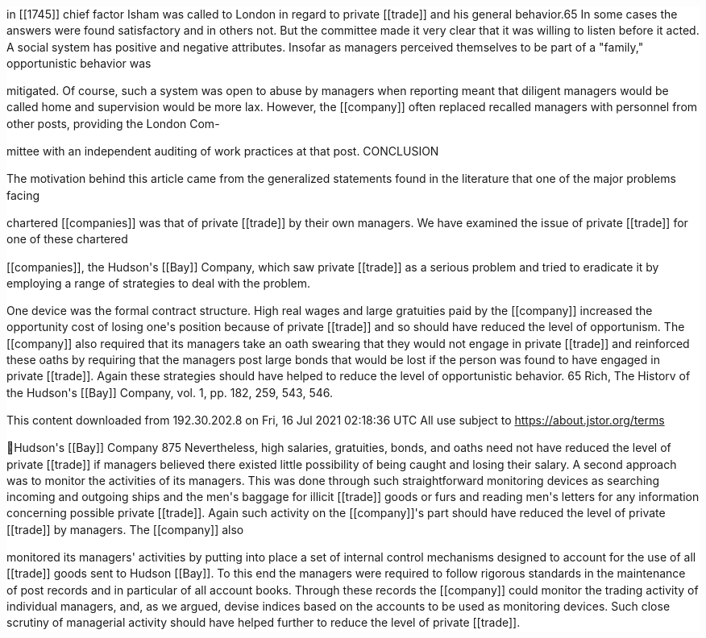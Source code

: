 in [[1745]] chief factor Isham was called to London in regard to private
[[trade]] and his general behavior.65 In some cases the answers were found
satisfactory and in others not. But the committee made it very clear that
it was willing to listen before it acted.
A social system has positive and negative attributes. Insofar as managers
perceived themselves to be part of a "family," opportunistic behavior was

mitigated. Of course, such a system was open to abuse by managers when
reporting meant that diligent managers would be called home and supervision would be more lax. However, the [[company]] often replaced recalled
managers with personnel from other posts, providing the London Com-

mittee with an independent auditing of work practices at that post.
CONCLUSION

The motivation behind this article came from the generalized statements found in the literature that one of the major problems facing

chartered [[companies]] was that of private [[trade]] by their own managers.
We have examined the issue of private [[trade]] for one of these chartered

[[companies]], the Hudson's [[Bay]] Company, which saw private [[trade]] as a
serious problem and tried to eradicate it by employing a range of
strategies to deal with the problem.

One device was the formal contract structure. High real wages and large
gratuities paid by the [[company]] increased the opportunity cost of losing
one's position because of private [[trade]] and so should have reduced the
level of opportunism. The [[company]] also required that its managers take an
oath swearing that they would not engage in private [[trade]] and reinforced
these oaths by requiring that the managers post large bonds that would be
lost if the person was found to have engaged in private [[trade]]. Again these
strategies should have helped to reduce the level of opportunistic behavior.
65 Rich, The Historv of the Hudson's [[Bay]] Company, vol. 1, pp. 182, 259, 543, 546.

This content downloaded from
192.30.202.8 on Fri, 16 Jul 2021 02:18:36 UTC
All use subject to https://about.jstor.org/terms

Hudson's [[Bay]] Company 875
Nevertheless, high salaries, gratuities, bonds, and oaths need not have
reduced the level of private [[trade]] if managers believed there existed little
possibility of being caught and losing their salary.
A second approach was to monitor the activities of its managers. This
was done through such straightforward monitoring devices as searching
incoming and outgoing ships and the men's baggage for illicit [[trade]]
goods or furs and reading men's letters for any information concerning
possible private [[trade]]. Again such activity on the [[company]]'s part should
have reduced the level of private [[trade]] by managers. The [[company]] also

monitored its managers' activities by putting into place a set of internal
control mechanisms designed to account for the use of all [[trade]] goods
sent to Hudson [[Bay]]. To this end the managers were required to follow
rigorous standards in the maintenance of post records and in particular
of all account books. Through these records the [[company]] could monitor
the trading activity of individual managers, and, as we argued, devise
indices based on the accounts to be used as monitoring devices. Such
close scrutiny of managerial activity should have helped further to
reduce the level of private [[trade]].
